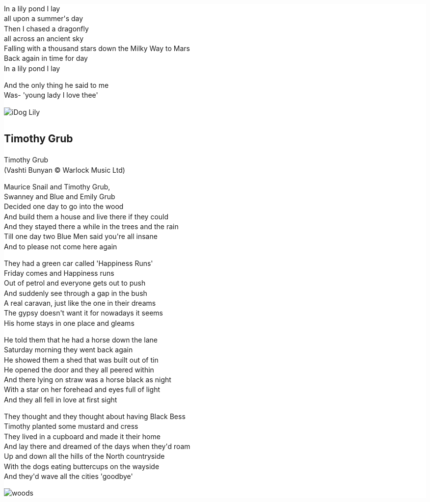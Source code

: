 In a lily pond I lay  
all upon a summer's day  
Then I chased a dragonfly  
all across an ancient sky  
Falling with a thousand stars down the Milky Way to Mars  
Back again in time for day  
In a lily pond I lay

And the only thing he said to me  
Was- 'young lady I love thee'

<img height="383" width="312" src="static/images/jadd/iDog_Lily.jpg" alt="iDog Lily" credit="Painting by Whyn Lewis 1999" />
</page>

## Timothy Grub

<span class="lyrictitles">Timothy Grub</span>  
(Vashti Bunyan &copy; Warlock Music Ltd)

Maurice Snail and Timothy Grub,  
Swanney and Blue and Emily Grub  
Decided one day to go into the wood  
And build them a house and live there if they could  
And they stayed there a while in the trees and the rain  
Till one day two Blue Men said you're all insane  
And to please not come here again

They had a green car called 'Happiness Runs'  
Friday comes and Happiness runs  
Out of petrol and everyone gets out to push  
And suddenly see through a gap in the bush  
A real caravan, just like the one in their dreams  
The gypsy doesn't want it for nowadays it seems  
His home stays in one place and gleams

He told them that he had a horse down the lane  
Saturday morning they went back again  
He showed them a shed that was built out of tin  
He opened the door and they all peered within  
And there lying on straw was a horse black as night  
With a star on her forehead and eyes full of light  
And they all fell in love at first sight

They thought and they thought about having Black Bess  
Timothy planted some mustard and cress  
They lived in a cupboard and made it their home  
And lay there and dreamed of the days when they'd roam  
Up and down all the hills of the North countryside  
With the dogs eating buttercups on the wayside  
And they'd wave all the cities 'goodbye'

<img src="static/images/jadd/wood.jpg" alt="woods" />
</page>
